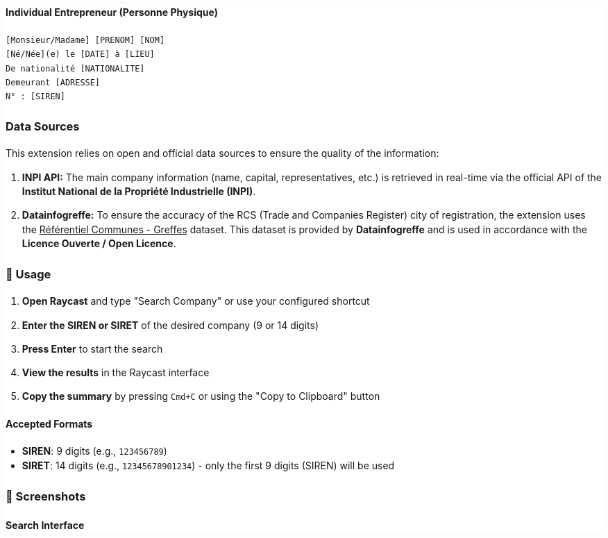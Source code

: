 #### Individual Entrepreneur (Personne Physique)
```
[Monsieur/Madame] [PRENOM] [NOM]
[Né/Née](e) le [DATE] à [LIEU]
De nationalité [NATIONALITE]
Demeurant [ADRESSE]
N° : [SIREN]
```

### Data Sources

This extension relies on open and official data sources to ensure the quality of the information:

1. **INPI API:** The main company information (name, capital, representatives, etc.) is retrieved in real-time via the official API of the **Institut National de la Propriété Industrielle (INPI)**.

2. **Datainfogreffe:** To ensure the accuracy of the RCS (Trade and Companies Register) city of registration, the extension uses the [Référentiel Communes - Greffes](https://opendata.datainfogreffe.fr/explore/assets/referentiel-communes-greffes/) dataset. This dataset is provided by **Datainfogreffe** and is used in accordance with the **Licence Ouverte / Open Licence**.

### 🔧 Usage

1. **Open Raycast** and type "Search Company" or use your configured shortcut

2. **Enter the SIREN or SIRET** of the desired company (9 or 14 digits)

3. **Press Enter** to start the search

4. **View the results** in the Raycast interface

5. **Copy the summary** by pressing `Cmd+C` or using the "Copy to Clipboard" button

#### Accepted Formats

- **SIREN**: 9 digits (e.g., `123456789`)
- **SIRET**: 14 digits (e.g., `12345678901234`) - only the first 9 digits (SIREN) will be used

### 📸 Screenshots

#### Search Interface